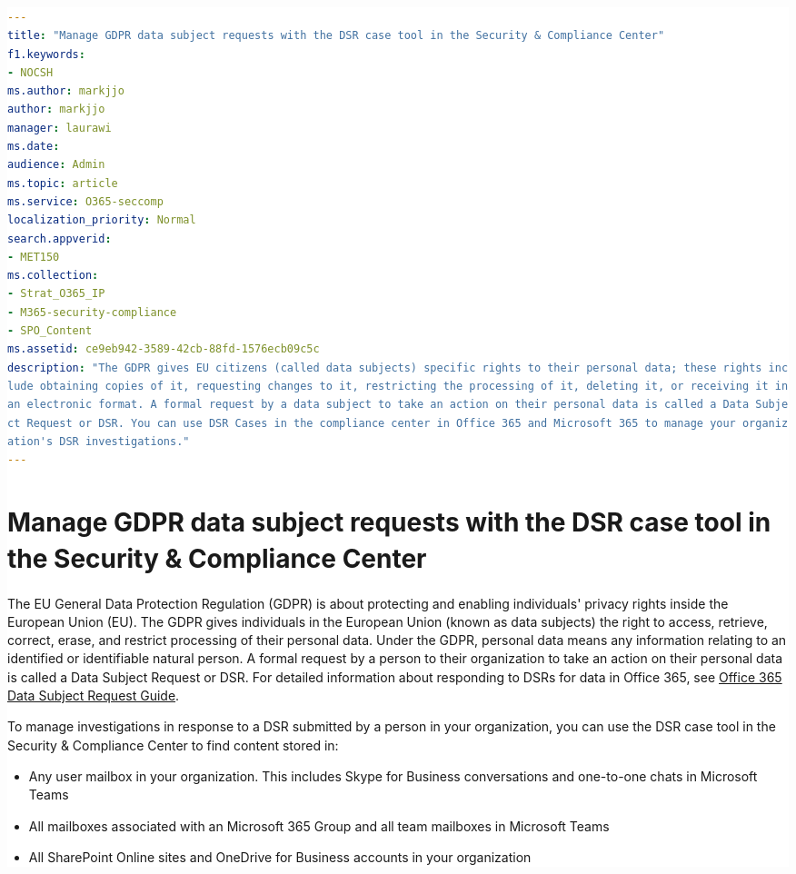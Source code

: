 ```yaml
---
title: "Manage GDPR data subject requests with the DSR case tool in the Security & Compliance Center"
f1.keywords:
- NOCSH
ms.author: markjjo
author: markjjo
manager: laurawi
ms.date: 
audience: Admin
ms.topic: article
ms.service: O365-seccomp
localization_priority: Normal
search.appverid:
- MET150
ms.collection: 
- Strat_O365_IP
- M365-security-compliance
- SPO_Content
ms.assetid: ce9eb942-3589-42cb-88fd-1576ecb09c5c
description: "The GDPR gives EU citizens (called data subjects) specific rights to their personal data; these rights include obtaining copies of it, requesting changes to it, restricting the processing of it, deleting it, or receiving it in an electronic format. A formal request by a data subject to take an action on their personal data is called a Data Subject Request or DSR. You can use DSR Cases in the compliance center in Office 365 and Microsoft 365 to manage your organization's DSR investigations."
---
```


# Manage GDPR data subject requests with the DSR case tool in the Security & Compliance Center

The EU General Data Protection Regulation (GDPR) is about protecting and enabling individuals' privacy rights inside the European Union (EU). The GDPR gives individuals in the European Union (known as data subjects) the right to access, retrieve, correct, erase, and restrict processing of their personal data. Under the GDPR, personal data means any information relating to an identified or identifiable natural person. A formal request by a person to their organization to take an action on their personal data is called a Data Subject Request or DSR. For detailed information about responding to DSRs for data in Office 365, see [Office 365 Data Subject Request Guide](https://go.microsoft.com/fwlink/?linkid=871169 ).
  
To manage investigations in response to a DSR submitted by a person in your organization, you can use the DSR case tool in the Security & Compliance Center to find content stored in:
  
- Any user mailbox in your organization. This includes Skype for Business conversations and one-to-one chats in Microsoft Teams
    
- All mailboxes associated with an Microsoft 365 Group and all team mailboxes in Microsoft Teams
    
- All SharePoint Online sites and OneDrive for Business accounts in your organization
    